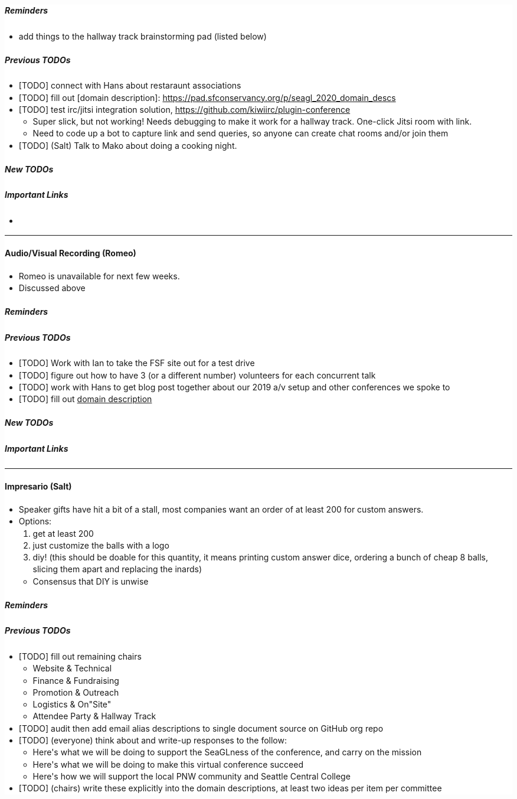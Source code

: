 
##### Reminders
- add things to the hallway track brainstorming pad (listed below)

##### Previous TODOs
- [TODO] connect with Hans about restaraunt associations
- [TODO] fill out [domain description]: https://pad.sfconservancy.org/p/seagl_2020_domain_descs
- [TODO] test irc/jitsi integration solution, https://github.com/kiwiirc/plugin-conference
    - Super slick, but not working! Needs debugging to make it work for a hallway track. One-click Jitsi room with link.
    - Need to code up a bot to capture link and send queries, so anyone can create chat rooms and/or join them
- [TODO] (Salt) Talk to Mako about doing a cooking night.

##### New TODOs

##### Important Links
- [hallway track brainstorming]: https://pad.sfconservancy.org/p/seagl_2020_hallway_track

---

#### Audio/Visual Recording (Romeo)
- Romeo is unavailable for next few weeks.
- Discussed above

##### Reminders

##### Previous TODOs
- [TODO] Work with Ian to take the FSF site out for a test drive
- [TODO] figure out how to have 3 (or a different number) volunteers for each concurrent talk
- [TODO] work with Hans to get blog post together about our 2019 a/v setup and other conferences we spoke to
- [TODO] fill out [domain description](https://pad.sfconservancy.org/p/seagl_2020_domain_descs )

##### New TODOs

##### Important Links

---

#### Impresario (Salt)
- Speaker gifts have hit a bit of a stall, most companies want an order of at least 200 for custom answers.
- Options:
    1) get at least 200
    2) just customize the balls with a logo
    3) diy! (this should be doable for this quantity, it means printing custom answer dice, ordering a bunch of cheap 8 balls, slicing them apart and replacing the inards)
    - Consensus that DIY is unwise

##### Reminders

##### Previous TODOs
- [TODO] fill out remaining chairs
    - Website & Technical
    - Finance & Fundraising
    - Promotion & Outreach
    - Logistics & On"Site"
    - Attendee Party & Hallway Track
- [TODO] audit then add email alias descriptions to single document source on GitHub org repo
- [TODO] (everyone) think about and write-up responses to the follow:
    - Here's what we will be doing to support the SeaGLness of the conference, and carry on the mission
    - Here's what we will be doing to make this virtual conference succeed
    - Here's how we will support the local PNW community and Seattle Central College
- [TODO] (chairs) write these explicitly into the domain descriptions, at least two ideas per item per committee